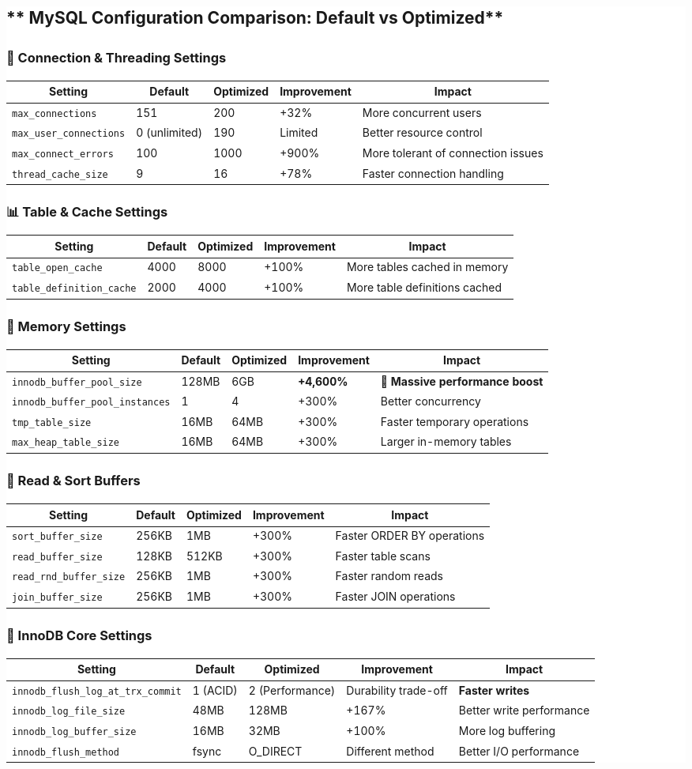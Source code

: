 
## ** MySQL Configuration Comparison: Default vs Optimized**

### **🔗 Connection & Threading Settings**
| Setting | Default | Optimized | Improvement | Impact |
|---------|---------|-----------|-------------|---------|
| `max_connections` | 151 | 200 | +32% | More concurrent users |
| `max_user_connections` | 0 (unlimited) | 190 | Limited | Better resource control |
| `max_connect_errors` | 100 | 1000 | +900% | More tolerant of connection issues |
| `thread_cache_size` | 9 | 16 | +78% | Faster connection handling |

### **📊 Table & Cache Settings**
| Setting | Default | Optimized | Improvement | Impact |
|---------|---------|-----------|-------------|---------|
| `table_open_cache` | 4000 | 8000 | +100% | More tables cached in memory |
| `table_definition_cache` | 2000 | 4000 | +100% | More table definitions cached |

### **🧠 Memory Settings**
| Setting | Default | Optimized | Improvement | Impact |
|---------|---------|-----------|-------------|---------|
| `innodb_buffer_pool_size` | 128MB | 6GB | **+4,600%** | 🚀 **Massive performance boost** |
| `innodb_buffer_pool_instances` | 1 | 4 | +300% | Better concurrency |
| `tmp_table_size` | 16MB | 64MB | +300% | Faster temporary operations |
| `max_heap_table_size` | 16MB | 64MB | +300% | Larger in-memory tables |

### **📖 Read & Sort Buffers**
| Setting | Default | Optimized | Improvement | Impact |
|---------|---------|-----------|-------------|---------|
| `sort_buffer_size` | 256KB | 1MB | +300% | Faster ORDER BY operations |
| `read_buffer_size` | 128KB | 512KB | +300% | Faster table scans |
| `read_rnd_buffer_size` | 256KB | 1MB | +300% | Faster random reads |
| `join_buffer_size` | 256KB | 1MB | +300% | Faster JOIN operations |

### **💾 InnoDB Core Settings**
| Setting | Default | Optimized | Improvement | Impact |
|---------|---------|-----------|-------------|---------|
| `innodb_flush_log_at_trx_commit` | 1 (ACID) | 2 (Performance) | Durability trade-off | **Faster writes** |
| `innodb_log_file_size` | 48MB | 128MB | +167% | Better write performance |
| `innodb_log_buffer_size` | 16MB | 32MB | +100% | More log buffering |
| `innodb_flush_method` | fsync | O_DIRECT | Different method | Better I/O performance |
